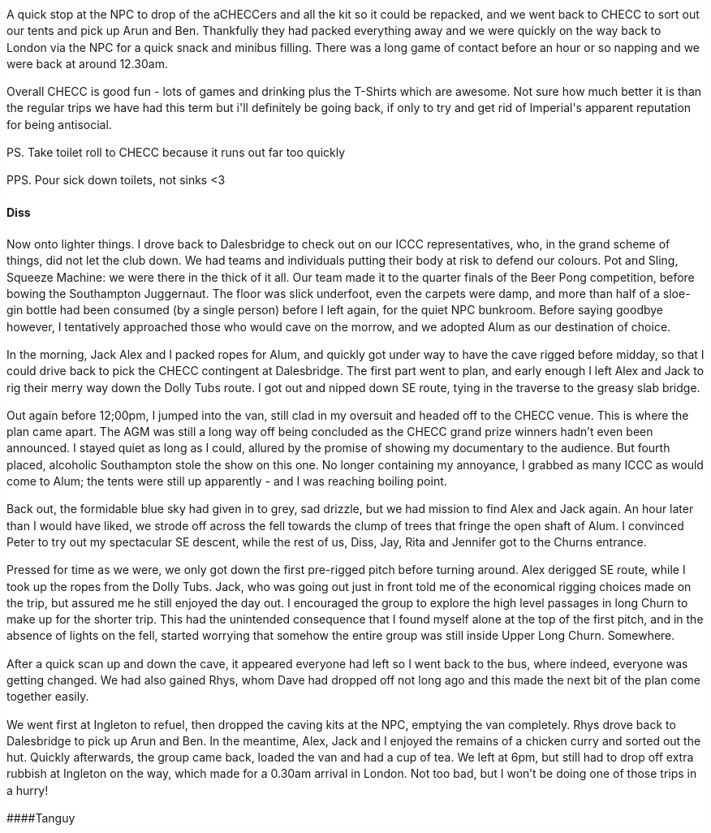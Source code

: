 A quick stop at the NPC to drop of the aCHECCers and all the kit so it could be repacked, and we went back to CHECC to sort out our tents and pick up Arun and Ben. Thankfully they had packed everything away and we were quickly on the way back to London via the NPC for a quick snack and minibus filling. There was a long game of contact before an hour or so napping and we were back at around 12.30am.

Overall CHECC is good fun - lots of games and drinking plus the T-Shirts which are awesome. Not sure how much better it is than the regular trips we have had this term but i'll definitely be going back, if only to try and get rid of Imperial's apparent reputation for being antisocial.

PS. Take toilet roll to CHECC because it runs out far too quickly

PPS. Pour sick down toilets, not sinks <3

#### Diss

Now onto lighter things. I drove back to Dalesbridge to check out on our ICCC representatives, who, in the grand scheme of things, did not let the club down. We had teams and individuals putting their body at risk to defend our colours. Pot and Sling, Squeeze Machine: we were there in the thick of it all. Our team made it to the quarter finals of the Beer Pong competition, before bowing the Southampton Juggernaut. The floor was slick underfoot, even the carpets were damp, and more than half of a sloe-gin bottle had been consumed (by a single person) before I left again, for the quiet NPC bunkroom. Before saying goodbye however, I tentatively approached those who would cave on the morrow, and we adopted Alum as our destination of choice.

In the morning, Jack Alex and I packed ropes for Alum, and quickly got under way to have the cave rigged before midday, so that I could drive back to pick the CHECC contingent at Dalesbridge. The first part went to plan, and early enough I left Alex and Jack to rig their merry way down the Dolly Tubs route. I got out and nipped down SE route, tying in the traverse to the greasy slab bridge.

Out again before 12;00pm, I jumped into the van, still clad in my oversuit and headed off to the CHECC venue. This is where the plan came apart. The AGM was still a long way off being concluded as the CHECC grand prize winners hadn’t even been announced. I stayed quiet as long as I could, allured by the promise of showing my documentary to the audience. But fourth placed, alcoholic Southampton stole the show on this one. No longer containing my annoyance, I grabbed as many ICCC as would come to Alum; the tents were still up apparently - and I was reaching boiling point.

Back out, the formidable blue sky had given in to grey, sad drizzle, but we had mission to find Alex and Jack again. An hour later than I would have liked, we strode off across the fell towards the clump of trees that fringe the open shaft of Alum. I convinced Peter to try out my spectacular SE descent, while the rest of us, Diss, Jay, Rita and Jennifer got to the Churns entrance.

Pressed for time as we were, we only got down the first pre-rigged pitch before turning around. Alex derigged SE route, while I took up the ropes from the Dolly Tubs. Jack, who was going out just in front told me of the economical rigging choices made on the trip, but assured me he still enjoyed the day out. I encouraged the group to explore the high level passages in long Churn to make up for the shorter trip. This had the unintended consequence that I found myself alone at the top of the first pitch, and in the absence of lights on the fell, started worrying that somehow the entire group was still inside Upper Long Churn. Somewhere.

After a quick scan up and down the cave, it appeared everyone had left so I went back to the bus, where indeed, everyone was getting changed. We had also gained Rhys, whom Dave had dropped off not long ago and this made the next bit of the plan come together easily.

We went first at Ingleton to refuel, then dropped the caving kits at the NPC, emptying the van completely. Rhys drove back to Dalesbridge to pick up Arun and Ben. In the meantime, Alex, Jack and I enjoyed the remains of a chicken curry and sorted out the hut. Quickly afterwards, the group came back, loaded the van and had a cup of tea. We left at 6pm, but still had to drop off extra rubbish at Ingleton on the way, which made for a 0.30am arrival in London. Not too bad, but I won’t be doing one of those trips in a hurry!

####Tanguy

